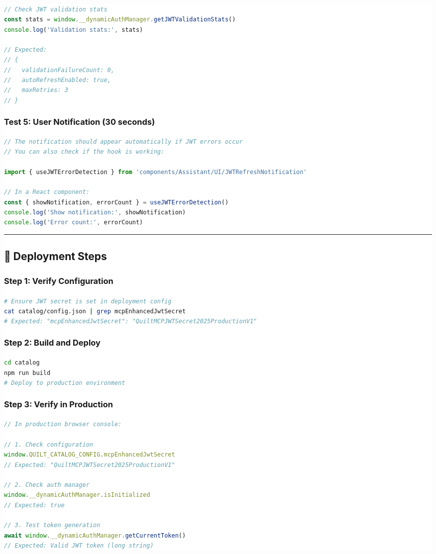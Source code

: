 ```javascript
// Check JWT validation stats
const stats = window.__dynamicAuthManager.getJWTValidationStats()
console.log('Validation stats:', stats)

// Expected:
// {
//   validationFailureCount: 0,
//   autoRefreshEnabled: true,
//   maxRetries: 3
// }
```

### Test 5: User Notification (30 seconds)

```javascript
// The notification should appear automatically if JWT errors occur
// You can also check if the hook is working:

import { useJWTErrorDetection } from 'components/Assistant/UI/JWTRefreshNotification'

// In a React component:
const { showNotification, errorCount } = useJWTErrorDetection()
console.log('Show notification:', showNotification)
console.log('Error count:', errorCount)
```

---

## 🚀 Deployment Steps

### Step 1: Verify Configuration
```bash
# Ensure JWT secret is set in deployment config
cat catalog/config.json | grep mcpEnhancedJwtSecret
# Expected: "mcpEnhancedJwtSecret": "QuiltMCPJWTSecret2025ProductionV1"
```

### Step 2: Build and Deploy
```bash
cd catalog
npm run build
# Deploy to production environment
```

### Step 3: Verify in Production
```javascript
// In production browser console:

// 1. Check configuration
window.QUILT_CATALOG_CONFIG.mcpEnhancedJwtSecret
// Expected: "QuiltMCPJWTSecret2025ProductionV1"

// 2. Check auth manager
window.__dynamicAuthManager.isInitialized
// Expected: true

// 3. Test token generation
await window.__dynamicAuthManager.getCurrentToken()
// Expected: Valid JWT token (long string)
```
